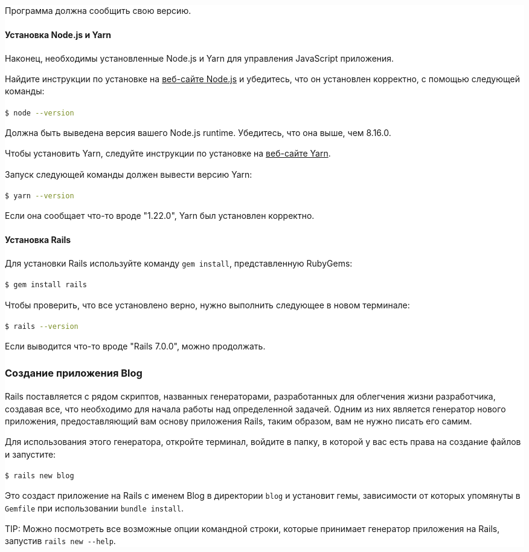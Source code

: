 Программа должна сообщить свою версию.

#### Установка Node.js и Yarn

Наконец, необходимы установленные Node.js и Yarn для управления JavaScript приложения.

Найдите инструкции по установке на [веб-сайте Node.js](https://nodejs.org/en/download/) и убедитесь, что он установлен корректно, с помощью следующей команды:

```bash
$ node --version
```

Должна быть выведена версия вашего Node.js runtime. Убедитесь, что она выше, чем 8.16.0.

Чтобы установить Yarn, следуйте инструкции по установке на [веб-сайте Yarn](https://classic.yarnpkg.com/en/docs/install).

Запуск следующей команды должен вывести версию Yarn:

```bash
$ yarn --version
```

Если она сообщает что-то вроде "1.22.0", Yarn был установлен корректно.

#### Установка Rails

Для установки Rails используйте команду `gem install`, представленную RubyGems:

```bash
$ gem install rails
```

Чтобы проверить, что все установлено верно, нужно выполнить следующее в новом терминале:

```bash
$ rails --version
```

Если выводится что-то вроде "Rails 7.0.0", можно продолжать.

### Создание приложения Blog

Rails поставляется с рядом скриптов, названных генераторами, разработанных для облегчения жизни разработчика, создавая все, что необходимо для начала работы над определенной задачей. Одним из них является генератор нового приложения, предоставляющий вам основу приложения Rails, таким образом, вам не нужно писать его самим.

Для использования этого генератора, откройте терминал, войдите в папку, в которой у вас есть права на создание файлов и запустите:

```bash
$ rails new blog
```

Это создаст приложение на Rails с именем Blog в директории `blog` и установит гемы, зависимости от которых упомянуты в `Gemfile` при использовании `bundle install`.

TIP: Можно посмотреть все возможные опции командной строки, которые принимает генератор приложения на Rails, запустив `rails new --help`.
